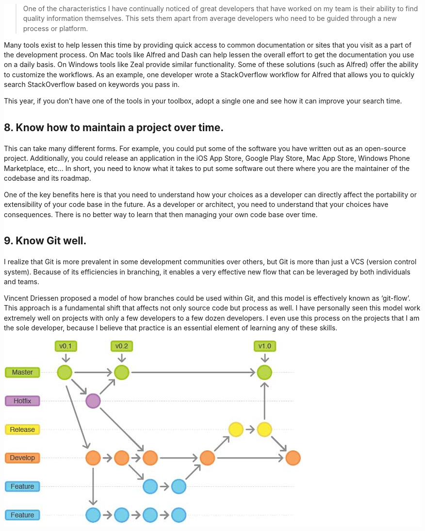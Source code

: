 > One of the characteristics I have continually noticed of great developers that have worked on my team is their ability to find quality information themselves. This sets them apart from average developers who need to be guided through a new process or platform.

Many tools exist to help lessen this time by providing quick access to common documentation or sites that you visit as a part of the development process. On Mac tools like Alfred and Dash can help lessen the overall effort to get the documentation you use on a daily basis. On Windows tools like Zeal provide similar functionality. Some of these solutions (such as Alfred) offer the ability to customize the workflows. As an example, one developer wrote a StackOverflow workflow for Alfred that allows you to quickly search StackOverflow based on keywords you pass in.

This year, if you don’t have one of the tools in your toolbox, adopt a single one and see how it can improve your search time.

## 8. Know how to maintain a project over time.

This can take many different forms. For example, you could put some of the software you have written out as an open-source project. Additionally, you could release an application in the iOS App Store, Google Play Store, Mac App Store, Windows Phone Marketplace, etc… In short, you need to know what it takes to put some software out there where you are the maintainer of the codebase and its roadmap.

One of the key benefits here is that you need to understand how your choices as a developer can directly affect the portability or extensibility of your code base in the future. As a developer or architect, you need to understand that your choices have consequences. There is no better way to learn that then managing your own code base over time.

## 9. Know Git well.

I realize that Git is more prevalent in some development communities over others, but Git is more than just a VCS (version control system). Because of its efficiencies in branching, it enables a very effective new flow that can be leveraged by both individuals and teams.

Vincent Driessen proposed a model of how branches could be used within Git, and this model is effectively known as ‘git-flow’. This approach is a fundamental shift that affects not only source code but process as well. I have personally seen this model work extremely well on projects with only a few developers to a few dozen developers. I even use this process on the projects that I am the sole developer, because I believe that practice is an essential element of learning any of these skills.

![Image of Git-Flow in Action (Image Courtesy of Atlassian)](/images/blog/skills-git-flow.jpg)
